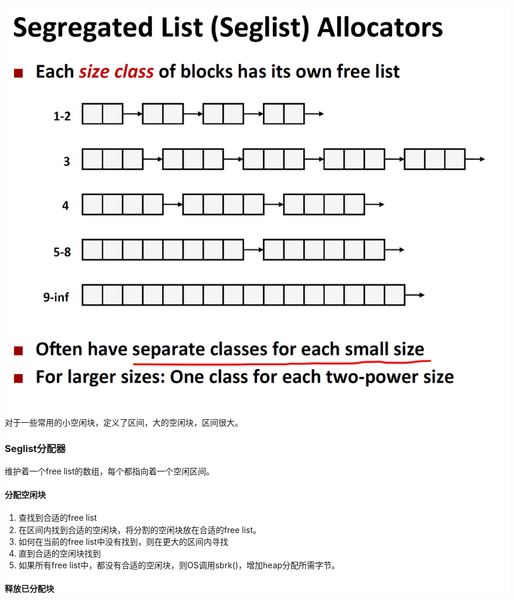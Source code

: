 ![image-20200313112621515](动态内存分配.assets/image-20200313112621515.png)

对于一些常用的小空闲块，定义了区间，大的空闲块，区间很大。

### Seglist分配器

维护着一个free list的数组，每个都指向着一个空闲区间。

#### 分配空闲块

1. 查找到合适的free list
2. 在区间内找到合适的空闲块，将分割的空闲块放在合适的free list。
3. 如何在当前的free list中没有找到，则在更大的区间内寻找
4. 直到合适的空闲块找到
5. 如果所有free list中，都没有合适的空闲块，则OS调用sbrk()，增加heap分配所需字节。

#### 释放已分配块
